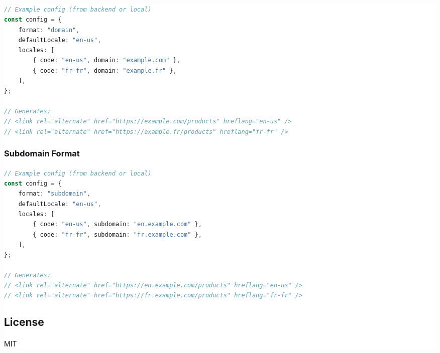 ```typescript
// Example config (from backend or local)
const config = {
	format: "domain",
	defaultLocale: "en-us",
	locales: [
		{ code: "en-us", domain: "example.com" },
		{ code: "fr-fr", domain: "example.fr" },
	],
};

// Generates:
// <link rel="alternate" href="https://example.com/products" hreflang="en-us" />
// <link rel="alternate" href="https://example.fr/products" hreflang="fr-fr" />
```

### Subdomain Format

```typescript
// Example config (from backend or local)
const config = {
	format: "subdomain",
	defaultLocale: "en-us",
	locales: [
		{ code: "en-us", subdomain: "en.example.com" },
		{ code: "fr-fr", subdomain: "fr.example.com" },
	],
};

// Generates:
// <link rel="alternate" href="https://en.example.com/products" hreflang="en-us" />
// <link rel="alternate" href="https://fr.example.com/products" hreflang="fr-fr" />
```

## License

MIT
